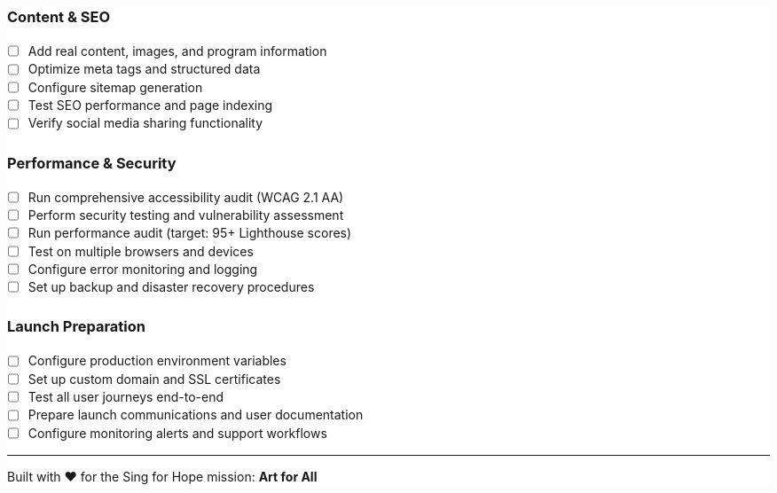 ### Content & SEO
- [ ] Add real content, images, and program information
- [ ] Optimize meta tags and structured data
- [ ] Configure sitemap generation
- [ ] Test SEO performance and page indexing
- [ ] Verify social media sharing functionality

### Performance & Security
- [ ] Run comprehensive accessibility audit (WCAG 2.1 AA)
- [ ] Perform security testing and vulnerability assessment
- [ ] Run performance audit (target: 95+ Lighthouse scores)
- [ ] Test on multiple browsers and devices
- [ ] Configure error monitoring and logging
- [ ] Set up backup and disaster recovery procedures

### Launch Preparation
- [ ] Configure production environment variables
- [ ] Set up custom domain and SSL certificates
- [ ] Test all user journeys end-to-end
- [ ] Prepare launch communications and user documentation
- [ ] Configure monitoring alerts and support workflows

---

Built with ❤️ for the Sing for Hope mission: **Art for All**
